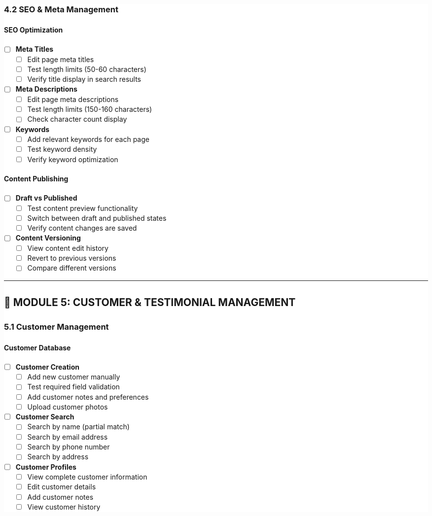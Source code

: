 ### **4.2 SEO & Meta Management**

#### **SEO Optimization**
- [ ] **Meta Titles**
  - [ ] Edit page meta titles
  - [ ] Test length limits (50-60 characters)
  - [ ] Verify title display in search results

- [ ] **Meta Descriptions**
  - [ ] Edit page meta descriptions
  - [ ] Test length limits (150-160 characters)
  - [ ] Check character count display

- [ ] **Keywords**
  - [ ] Add relevant keywords for each page
  - [ ] Test keyword density
  - [ ] Verify keyword optimization

#### **Content Publishing**
- [ ] **Draft vs Published**
  - [ ] Test content preview functionality
  - [ ] Switch between draft and published states
  - [ ] Verify content changes are saved

- [ ] **Content Versioning**
  - [ ] View content edit history
  - [ ] Revert to previous versions
  - [ ] Compare different versions

---

## 👥 **MODULE 5: CUSTOMER & TESTIMONIAL MANAGEMENT**

### **5.1 Customer Management**

#### **Customer Database**
- [ ] **Customer Creation**
  - [ ] Add new customer manually
  - [ ] Test required field validation
  - [ ] Add customer notes and preferences
  - [ ] Upload customer photos

- [ ] **Customer Search**
  - [ ] Search by name (partial match)
  - [ ] Search by email address
  - [ ] Search by phone number
  - [ ] Search by address

- [ ] **Customer Profiles**
  - [ ] View complete customer information
  - [ ] Edit customer details
  - [ ] Add customer notes
  - [ ] View customer history
